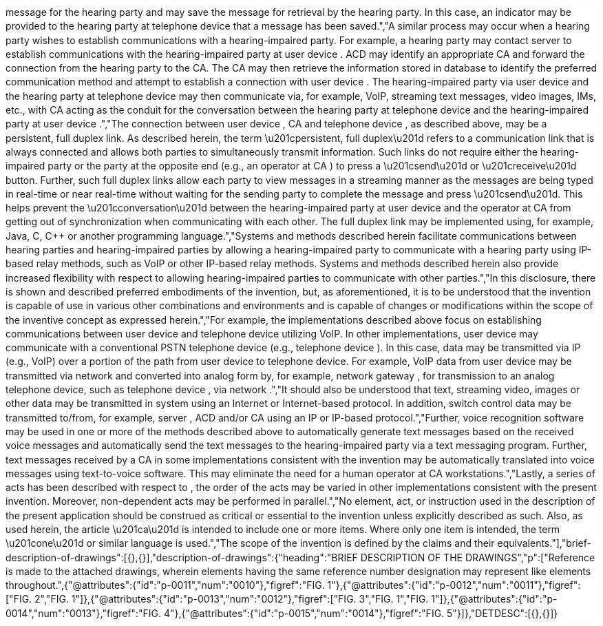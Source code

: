 message for the hearing party and may save the message for retrieval by the hearing party. In this case, an indicator may be provided to the hearing party at telephone device  that a message has been saved.","A similar process may occur when a hearing party wishes to establish communications with a hearing-impaired party. For example, a hearing party may contact server  to establish communications with the hearing-impaired party at user device . ACD  may identify an appropriate CA and forward the connection from the hearing party to the CA. The CA may then retrieve the information stored in database  to identify the preferred communication method and attempt to establish a connection with user device . The hearing-impaired party via user device  and the hearing party at telephone device  may then communicate via, for example, VoIP, streaming text messages, video images, IMs, etc., with CA  acting as the conduit for the conversation between the hearing party at telephone device  and the hearing-impaired party at user device .","The connection between user device , CA  and telephone device , as described above, may be a persistent, full duplex link. As described herein, the term \u201cpersistent, full duplex\u201d refers to a communication link that is always connected and allows both parties to simultaneously transmit information. Such links do not require either the hearing-impaired party or the party at the opposite end (e.g., an operator at CA ) to press a \u201csend\u201d or \u201creceive\u201d button. Further, such full duplex links allow each party to view messages in a streaming manner as the messages are being typed in real-time or near real-time without waiting for the sending party to complete the message and press \u201csend\u201d. This helps prevent the \u201cconversation\u201d between the hearing-impaired party at user device  and the operator at CA  from getting out of synchronization when communicating with each other. The full duplex link may be implemented using, for example, Java, C, C++ or another programming language.","Systems and methods described herein facilitate communications between hearing parties and hearing-impaired parties by allowing a hearing-impaired party to communicate with a hearing party using IP-based relay methods, such as VoIP or other IP-based relay methods. Systems and methods described herein also provide increased flexibility with respect to allowing hearing-impaired parties to communicate with other parties.","In this disclosure, there is shown and described preferred embodiments of the invention, but, as aforementioned, it is to be understood that the invention is capable of use in various other combinations and environments and is capable of changes or modifications within the scope of the inventive concept as expressed herein.","For example, the implementations described above focus on establishing communications between user device  and telephone device  utilizing VoIP. In other implementations, user device  may communicate with a conventional PSTN telephone device (e.g., telephone device ). In this case, data may be transmitted via IP (e.g., VoIP) over a portion of the path from user device  to telephone device. For example, VoIP data from user device  may be transmitted via network  and converted into analog form by, for example, network gateway , for transmission to an analog telephone device, such as telephone device , via network .","It should also be understood that text, streaming video, images or other data may be transmitted in system  using an Internet or Internet-based protocol. In addition, switch control data may be transmitted to\/from, for example, server , ACD  and\/or CA  using an IP or IP-based protocol.","Further, voice recognition software may be used in one or more of the methods described above to automatically generate text messages based on the received voice messages and automatically send the text messages to the hearing-impaired party via a text messaging program. Further, text messages received by a CA in some implementations consistent with the invention may be automatically translated into voice messages using text-to-voice software. This may eliminate the need for a human operator at CA workstations.","Lastly, a series of acts has been described with respect to , the order of the acts may be varied in other implementations consistent with the present invention. Moreover, non-dependent acts may be performed in parallel.","No element, act, or instruction used in the description of the present application should be construed as critical or essential to the invention unless explicitly described as such. Also, as used herein, the article \u201ca\u201d is intended to include one or more items. Where only one item is intended, the term \u201cone\u201d or similar language is used.","The scope of the invention is defined by the claims and their equivalents."],"brief-description-of-drawings":[{},{}],"description-of-drawings":{"heading":"BRIEF DESCRIPTION OF THE DRAWINGS","p":["Reference is made to the attached drawings, wherein elements having the same reference number designation may represent like elements throughout.",{"@attributes":{"id":"p-0011","num":"0010"},"figref":"FIG. 1"},{"@attributes":{"id":"p-0012","num":"0011"},"figref":["FIG. 2","FIG. 1"]},{"@attributes":{"id":"p-0013","num":"0012"},"figref":["FIG. 3","FIG. 1","FIG. 1"]},{"@attributes":{"id":"p-0014","num":"0013"},"figref":"FIG. 4"},{"@attributes":{"id":"p-0015","num":"0014"},"figref":"FIG. 5"}]},"DETDESC":[{},{}]}
